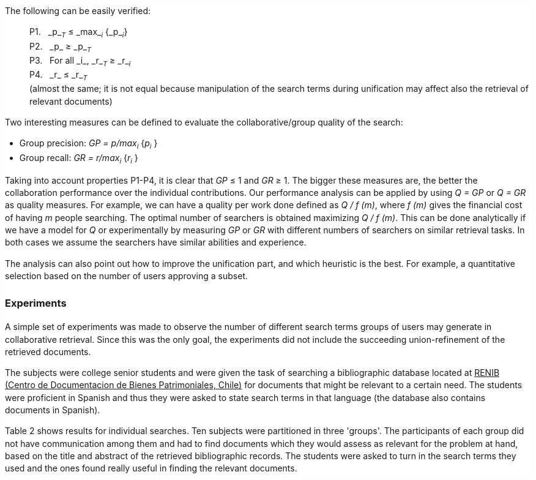 The following can be easily verified:

<dl style="">

<dt style="text-align: left; margin-left: 40px;">P1.   _p_<span style="font-size: small; font-style: italic;"><sub>T</sub></span> ≤ _max_<span style="font-size: small; font-style: italic;"><sub>i</sub></span> {_p_<span style="font-size: small; font-style: italic;"><sub>i</sub></span>}</dt>

<dt style="text-align: left; margin-left: 40px;">P2.   _p_ ≥ _p_<span style="font-size: small; font-style: italic;"><sub>T</sub></span></dt>

<dt style="text-align: left; margin-left: 40px;">P3.   For all _i_, _r_<span style="font-size: small; font-style: italic;"><sub>T</sub></span> ≥ _r_<span style="font-size: small; font-style: italic;"><sub>i</sub></span></dt>

<dt style="text-align: left; margin-left: 40px;">P4.   _r_ ≤ _r_<span style="font-size: small; font-style: italic;"><sub>T</sub></span></dt>

<dt style="text-align: left; margin-left: 40px;">(almost the same; it is not equal because manipulation of the search terms during unification may affect also the retrieval of relevant documents)</dt>

</dl>

Two interesting measures can be defined to evaluate the collaborative/group quality of the search:

*   Group precision: _GP = p/max_<span style="font-size: small; font-style: italic;"><sub>i</sub></span> {_p_<span style="font-size: small; font-style: italic;"><sub>i</sub></span> }
*   Group recall: _GR = r/max_<span style="font-size: small; font-style: italic;"><sub>i</sub></span> {_r_<span style="font-size: small; font-style: italic;"><sub>i</sub></span> }

Taking into account properties P1-P4, it is clear that _GP_ ≤ 1 and _GR_ ≥ 1\. The bigger these measures are, the better the collaboration performance over the individual contributions. Our performance analysis can be applied by using _Q = GP_ or _Q = GR_ as quality measures. For example, we can have a quality per work done defined as _Q / f (m)_, where _f (m)_ gives the financial cost of having _m_ people searching. The optimal number of searchers is obtained maximizing _Q / f (m)_. This can be done analytically if we have a model for _Q_ or experimentally by measuring _GP_ or _GR_ with different numbers of searchers on similar retrieval tasks. In both cases we assume the searchers have similar abilities and experience.

The analysis can also point out how to improve the unification part, and which heuristic is the best. For example, a quantitative selection based on the number of users approving a subset.

### Experiments

A simple set of experiments was made to observe the number of different search terms groups of users may generate in collaborative retrieval. Since this was the only goal, the experiments did not include the succeeding union-refinement of the retrieved documents.

The subjects were college senior students and were given the task of searching a bibliographic database located at [RENIB (Centro de Documentacion de Bienes Patrimoniales, Chile)](http://www.renib.cl/) for documents that might be relevant to a certain need. The students were proficient in Spanish and thus they were asked to state search terms in that language (the database also contains documents in Spanish).

Table 2 shows results for individual searches. Ten subjects were partitioned in three 'groups'. The participants of each group did not have communication among them and had to find documents which they would assess as relevant for the problem at hand, based on the title and abstract of the retrieved bibliographic records. The students were asked to turn in the search terms they used and the ones found really useful in finding the relevant documents.
